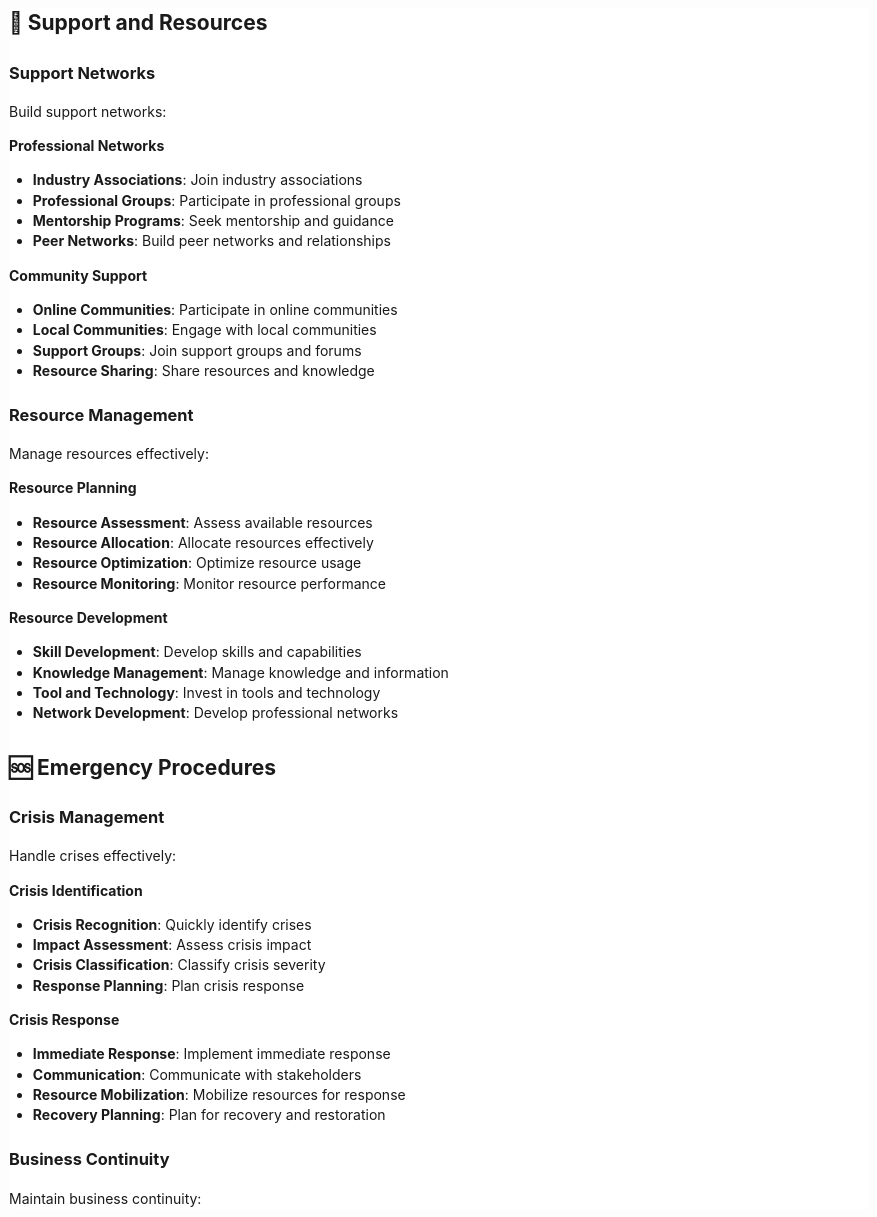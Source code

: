 ## 🚀 Support and Resources

### Support Networks
Build support networks:

**Professional Networks**
- **Industry Associations**: Join industry associations
- **Professional Groups**: Participate in professional groups
- **Mentorship Programs**: Seek mentorship and guidance
- **Peer Networks**: Build peer networks and relationships

**Community Support**
- **Online Communities**: Participate in online communities
- **Local Communities**: Engage with local communities
- **Support Groups**: Join support groups and forums
- **Resource Sharing**: Share resources and knowledge

### Resource Management
Manage resources effectively:

**Resource Planning**
- **Resource Assessment**: Assess available resources
- **Resource Allocation**: Allocate resources effectively
- **Resource Optimization**: Optimize resource usage
- **Resource Monitoring**: Monitor resource performance

**Resource Development**
- **Skill Development**: Develop skills and capabilities
- **Knowledge Management**: Manage knowledge and information
- **Tool and Technology**: Invest in tools and technology
- **Network Development**: Develop professional networks

## 🆘 Emergency Procedures

### Crisis Management
Handle crises effectively:

**Crisis Identification**
- **Crisis Recognition**: Quickly identify crises
- **Impact Assessment**: Assess crisis impact
- **Crisis Classification**: Classify crisis severity
- **Response Planning**: Plan crisis response

**Crisis Response**
- **Immediate Response**: Implement immediate response
- **Communication**: Communicate with stakeholders
- **Resource Mobilization**: Mobilize resources for response
- **Recovery Planning**: Plan for recovery and restoration

### Business Continuity
Maintain business continuity:
